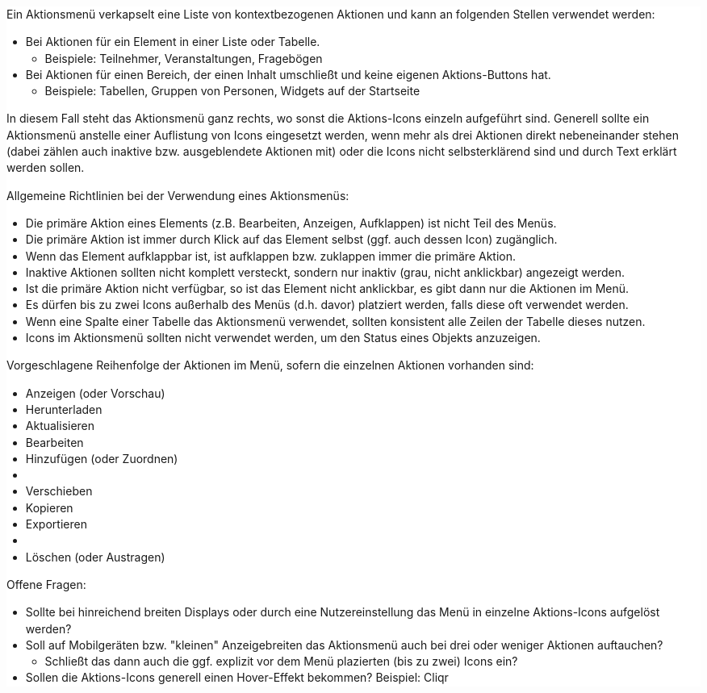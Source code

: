 Ein Aktionsmenü verkapselt eine Liste von kontextbezogenen Aktionen und kann an folgenden Stellen verwendet werden:
* Bei Aktionen für ein Element in einer Liste oder Tabelle.
    * Beispiele: Teilnehmer, Veranstaltungen, Fragebögen
* Bei Aktionen für einen Bereich, der einen Inhalt umschließt und keine eigenen Aktions-Buttons hat.
    * Beispiele: Tabellen, Gruppen von Personen, Widgets auf der Startseite

In diesem Fall steht das Aktionsmenü ganz rechts, wo sonst die Aktions-Icons einzeln aufgeführt sind. Generell sollte ein Aktionsmenü anstelle einer Auflistung von Icons eingesetzt werden, wenn mehr als drei Aktionen direkt nebeneinander stehen (dabei zählen auch inaktive bzw. ausgeblendete Aktionen mit) oder die Icons nicht selbsterklärend sind und durch Text erklärt werden sollen.

Allgemeine Richtlinien bei der Verwendung eines Aktionsmenüs:
* Die primäre Aktion eines Elements (z.B. Bearbeiten, Anzeigen, Aufklappen) ist nicht Teil des Menüs.
* Die primäre Aktion ist immer durch Klick auf das Element selbst (ggf. auch dessen Icon) zugänglich.
* Wenn das Element aufklappbar ist, ist aufklappen bzw. zuklappen immer die primäre Aktion.
* Inaktive Aktionen sollten nicht komplett versteckt, sondern nur inaktiv (grau, nicht anklickbar) angezeigt werden.
* Ist die primäre Aktion nicht verfügbar, so ist das Element nicht anklickbar, es gibt dann nur die Aktionen im Menü.
* Es dürfen bis zu zwei Icons außerhalb des Menüs (d.h. davor) platziert werden, falls diese oft verwendet werden.
* Wenn eine Spalte einer Tabelle das Aktionsmenü verwendet, sollten konsistent alle Zeilen der Tabelle dieses nutzen.
* Icons im Aktionsmenü sollten nicht verwendet werden, um den Status eines Objekts anzuzeigen.

Vorgeschlagene Reihenfolge der Aktionen im Menü, sofern die einzelnen Aktionen vorhanden sind:
* Anzeigen (oder Vorschau)
* Herunterladen
* Aktualisieren
* Bearbeiten
* Hinzufügen (oder Zuordnen)
*
* Verschieben
* Kopieren
* Exportieren
*
* Löschen (oder Austragen)

Offene Fragen:
* Sollte bei hinreichend breiten Displays oder durch eine Nutzereinstellung das Menü in einzelne Aktions-Icons aufgelöst werden?
* Soll auf Mobilgeräten bzw. "kleinen" Anzeigebreiten das Aktionsmenü auch bei drei oder weniger Aktionen auftauchen?
    * Schließt das dann auch die ggf. explizit vor dem Menü plazierten (bis zu zwei) Icons ein?
* Sollen die Aktions-Icons generell einen Hover-Effekt bekommen? Beispiel: Cliqr
